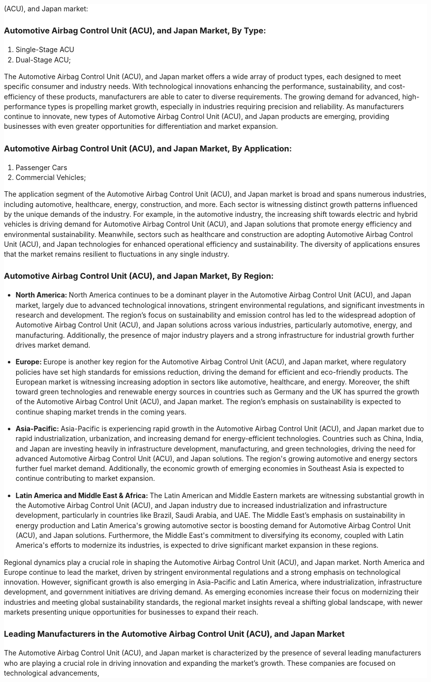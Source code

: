 (ACU), and Japan market:</p><h3><strong>Automotive Airbag Control Unit (ACU), and Japan Market, By Type:<br /></strong></h3><ol><li>Single-Stage ACU<li> Dual-Stage ACU;</li></ol><p>The Automotive Airbag Control Unit (ACU), and Japan market offers a wide array of product types, each designed to meet specific consumer and industry needs. With technological innovations enhancing the performance, sustainability, and cost-efficiency of these products, manufacturers are able to cater to diverse requirements. The growing demand for advanced, high-performance types is propelling market growth, especially in industries requiring precision and reliability. As manufacturers continue to innovate, new types of Automotive Airbag Control Unit (ACU), and Japan products are emerging, providing businesses with even greater opportunities for differentiation and market expansion.</p><h3>Automotive Airbag Control Unit (ACU), and Japan Market,&nbsp;By Application:</h3><ol><li>Passenger Cars<li> Commercial Vehicles;</li></ol><p>The application segment of the Automotive Airbag Control Unit (ACU), and Japan market is broad and spans numerous industries, including automotive, healthcare, energy, construction, and more. Each sector is witnessing distinct growth patterns influenced by the unique demands of the industry. For example, in the automotive industry, the increasing shift towards electric and hybrid vehicles is driving demand for Automotive Airbag Control Unit (ACU), and Japan solutions that promote energy efficiency and environmental sustainability. Meanwhile, sectors such as healthcare and construction are adopting Automotive Airbag Control Unit (ACU), and Japan technologies for enhanced operational efficiency and sustainability. The diversity of applications ensures that the market remains resilient to fluctuations in any single industry.</p><h3>Automotive Airbag Control Unit (ACU), and Japan Market, By Region:</h3><ul><li><p><strong>North America:&nbsp;</strong>North America continues to be a dominant player in the Automotive Airbag Control Unit (ACU), and Japan market, largely due to advanced technological innovations, stringent environmental regulations, and significant investments in research and development. The region&rsquo;s focus on sustainability and emission control has led to the widespread adoption of Automotive Airbag Control Unit (ACU), and Japan solutions across various industries, particularly automotive, energy, and manufacturing. Additionally, the presence of major industry players and a strong infrastructure for industrial growth further drives market demand.</p></li><li><p><strong><strong>Europe:&nbsp;</strong></strong>Europe is another key region for the Automotive Airbag Control Unit (ACU), and Japan market, where regulatory policies have set high standards for emissions reduction, driving the demand for efficient and eco-friendly products. The European market is witnessing increasing adoption in sectors like automotive, healthcare, and energy. Moreover, the shift toward green technologies and renewable energy sources in countries such as Germany and the UK has spurred the growth of the Automotive Airbag Control Unit (ACU), and Japan market. The region&rsquo;s emphasis on sustainability is expected to continue shaping market trends in the coming years.</p></li><li><p><strong><strong>Asia-Pacific:&nbsp;</strong></strong>Asia-Pacific is experiencing rapid growth in the Automotive Airbag Control Unit (ACU), and Japan market due to rapid industrialization, urbanization, and increasing demand for energy-efficient technologies. Countries such as China, India, and Japan are investing heavily in infrastructure development, manufacturing, and green technologies, driving the need for advanced Automotive Airbag Control Unit (ACU), and Japan solutions. The region's growing automotive and energy sectors further fuel market demand. Additionally, the economic growth of emerging economies in Southeast Asia is expected to continue contributing to market expansion.</p></li><li><p><strong><strong>Latin America and Middle East &amp; Africa:&nbsp;</strong></strong>The Latin American and Middle Eastern markets are witnessing substantial growth in the Automotive Airbag Control Unit (ACU), and Japan industry due to increased industrialization and infrastructure development, particularly in countries like Brazil, Saudi Arabia, and UAE. The Middle East&rsquo;s emphasis on sustainability in energy production and Latin America's growing automotive sector is boosting demand for Automotive Airbag Control Unit (ACU), and Japan solutions. Furthermore, the Middle East's commitment to diversifying its economy, coupled with Latin America's efforts to modernize its industries, is expected to drive significant market expansion in these regions.</p></li></ul><p>Regional dynamics play a crucial role in shaping the Automotive Airbag Control Unit (ACU), and Japan market. North America and Europe continue to lead the market, driven by stringent environmental regulations and a strong emphasis on technological innovation. However, significant growth is also emerging in Asia-Pacific and Latin America, where industrialization, infrastructure development, and government initiatives are driving demand. As emerging economies increase their focus on modernizing their industries and meeting global sustainability standards, the regional market insights reveal a shifting global landscape, with newer markets presenting unique opportunities for businesses to expand their reach.</p><h3><strong>Leading Manufacturers in the Automotive Airbag Control Unit (ACU), and Japan Market</strong></h3><p>The Automotive Airbag Control Unit (ACU), and Japan market is characterized by the presence of several leading manufacturers who are playing a crucial role in driving innovation and expanding the market&rsquo;s growth. These companies are focused on technological advancements,